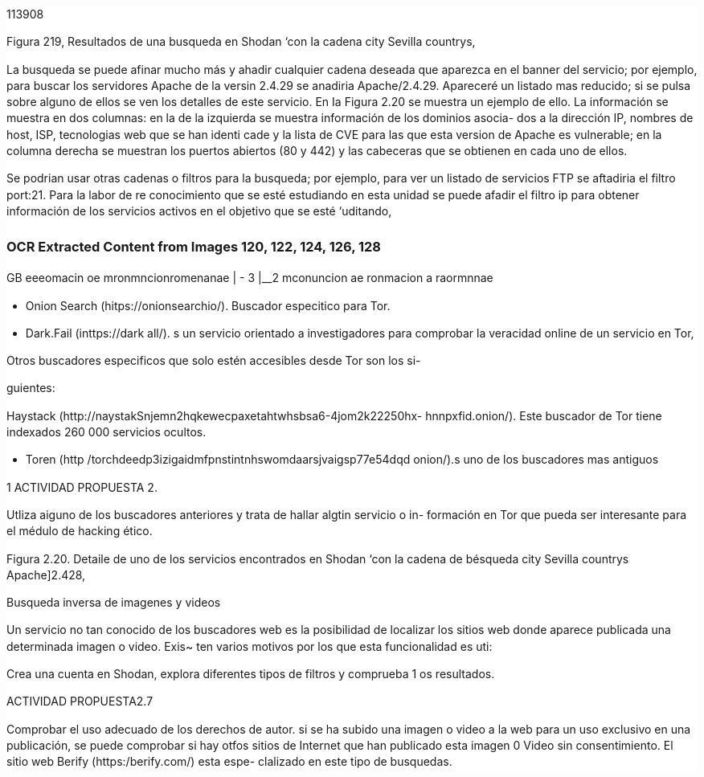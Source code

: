 113908

Figura 219, Resultados de una busqueda en Shodan ‘con Ia cadena city Sevilla countrys,

La busqueda se puede afinar mucho más y ahadir cualquier cadena deseada que aparezca en el banner del servicio; por ejemplo, para buscar los servidores Apache de la versin 2.4.29 se anadiria Apache/2.4.29. Apareceré un listado mas reducido; si se pulsa sobre alguno de ellos se ven los detalles de este servicio. En Ia Figura 2.20 se muestra un ejemplo de ello. La información se muestra en dos columnas: en la de la izquierda se muestra información de los dominios asocia- dos a la dirección IP, nombres de host, ISP, tecnologias web que se han identi cade y la lista de CVE para las que esta version de Apache es vulnerable; en la columna derecha se muestran los puertos abiertos (80 y 442) y las cabeceras que se obtienen en cada uno de ellos.

Se podrian usar otras cadenas o filtros para la busqueda; por ejemplo, para ver un listado de servicios FTP se aftadiria el filtro port:21. Para la labor de re conocimiento que se esté estudiando en esta unidad se puede afadir el filtro ip para obtener información de los servicios activos en el objetivo que se esté ‘uditando,

### OCR Extracted Content from Images 120, 122, 124, 126, 128

GB eeeomacin oe mronmncionromenanae | - 3 |__2 mconuncion ae ronmacion a raormnnae

+ Onion Search (hitps://onionsearchio/). Buscador especitico para Tor.

+ Dark.Fail (inttps://dark all/). s un servicio orientado a investigadores para   comprobar la veracidad online de un servicio en Tor,

Otros buscadores especificos que solo estén accesibles desde Tor son los si-

guientes:

Haystack (http://naystakSnjemn2hqkewecpaxetahtwhsbsa6-4jom2k22250hx- hnnpxfid.onion/). Este buscador de Tor tiene indexados 260 000 servicios ocultos.

+ Toren (http /torchdeedp3izigaidmfpnstintnhswomdaarsjvaigsp77e54dqd   onion/).s uno de los buscadores mas antiguos

1 ACTIVIDAD PROPUESTA 2.

Utliza aiguno de los buscadores anteriores y trata de hallar algtin servicio o in- formación en Tor que pueda ser interesante para el médulo de hacking ético.

Figura 2.20. Detaile de uno de los servicios encontrados en Shodan ‘con la cadena de bésqueda city Sevilla countrys Apache]2.428,

Busqueda inversa de imagenes y videos

Un servicio no tan conocido de los buscadores web es la posibilidad de localizar los sitios web donde aparece publicada una determinada imagen o video. Exis~ ten varios motivos por los que esta funcionalidad es uti:

Crea una cuenta en Shodan, explora diferentes tipos de filtros y comprueba 1 os resultados.

ACTIVIDAD PROPUESTA2.7

Comprobar el uso adecuado de los derechos de autor. si se ha subido una imagen o video a la web para un uso exclusivo en una publicación, se puede comprobar si hay otfos sitios de Internet que han publicado esta imagen 0 Video sin consentimiento. El sitio web Berify (https:/berify.com/) esta espe- clalizado en este tipo de busquedas.
